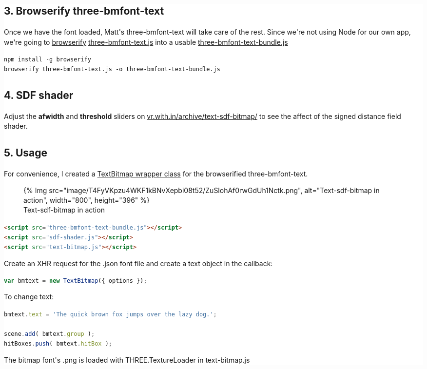 ## 3. Browserify three-bmfont-text

Once we have the font loaded, Matt's three-bmfont-text will take care of the
rest. Since we're not using Node for our own app, we're going to
[browserify](http://browserify.org/)
[three-bmfont-text.js](https://vr.with.in/archive/text-sdf-bitmap/three-bmfont-text.js)
into a usable [three-bmfont-text-bundle.js](https://vr.with.in/archive/text-sdf-bitmap/three-bmfont-text-bundle.js)

```shell
npm install -g browserify
browserify three-bmfont-text.js -o three-bmfont-text-bundle.js
```

## 4. SDF shader

Adjust the **afwidth** and **threshold** sliders on
[vr.with.in/archive/text-sdf-bitmap/](https://vr.with.in/archive/text-sdf-bitmap/)
to see the affect of the signed distance field shader.

## 5. Usage

For convenience, I created a
[TextBitmap wrapper class](https://vr.with.in/archive/text-sdf-bitmap/text-bitmap.js)
for the browserified three-bmfont-text.

<figure>
  {% Img src="image/T4FyVKpzu4WKF1kBNvXepbi08t52/ZuSlohAf0rwGdUh1Nctk.png", alt="Text-sdf-bitmap in action", width="800", height="396" %}
  <figcaption>Text-sdf-bitmap in action</figcaption>
</figure>

```html
<script src="three-bmfont-text-bundle.js"></script>
<script src="sdf-shader.js"></script>
<script src="text-bitmap.js"></script>
```

Create an XHR request for the .json font file and create a text object in the
callback:

```js
var bmtext = new TextBitmap({ options });
```

To change text:

```js
bmtext.text = 'The quick brown fox jumps over the lazy dog.';

scene.add( bmtext.group );
hitBoxes.push( bmtext.hitBox );
```

The bitmap font's .png is loaded with THREE.TextureLoader in text-bitmap.js

